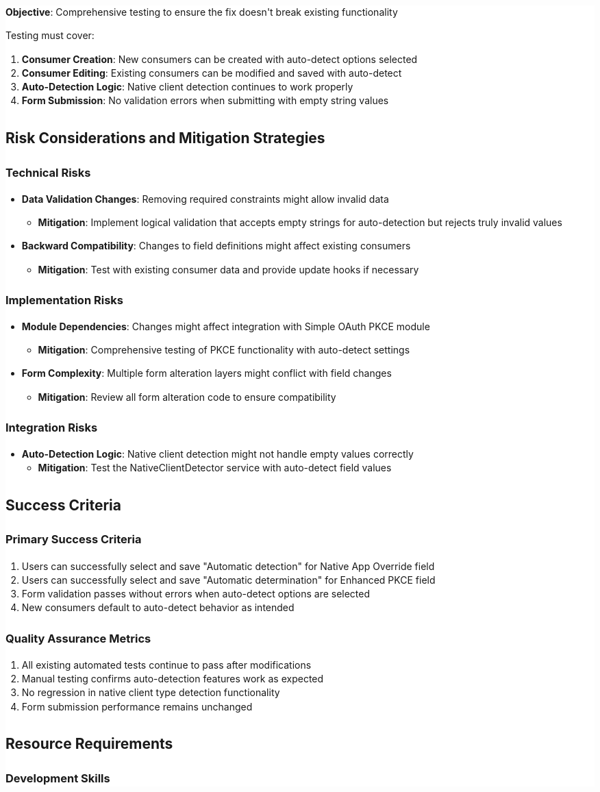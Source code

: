 **Objective**: Comprehensive testing to ensure the fix doesn't break existing functionality

Testing must cover:

1. **Consumer Creation**: New consumers can be created with auto-detect options selected
2. **Consumer Editing**: Existing consumers can be modified and saved with auto-detect
3. **Auto-Detection Logic**: Native client detection continues to work properly
4. **Form Submission**: No validation errors when submitting with empty string values

## Risk Considerations and Mitigation Strategies

### Technical Risks

- **Data Validation Changes**: Removing required constraints might allow invalid data
  - **Mitigation**: Implement logical validation that accepts empty strings for auto-detection but rejects truly invalid values

- **Backward Compatibility**: Changes to field definitions might affect existing consumers
  - **Mitigation**: Test with existing consumer data and provide update hooks if necessary

### Implementation Risks

- **Module Dependencies**: Changes might affect integration with Simple OAuth PKCE module
  - **Mitigation**: Comprehensive testing of PKCE functionality with auto-detect settings

- **Form Complexity**: Multiple form alteration layers might conflict with field changes
  - **Mitigation**: Review all form alteration code to ensure compatibility

### Integration Risks

- **Auto-Detection Logic**: Native client detection might not handle empty values correctly
  - **Mitigation**: Test the NativeClientDetector service with auto-detect field values

## Success Criteria

### Primary Success Criteria

1. Users can successfully select and save "Automatic detection" for Native App Override field
2. Users can successfully select and save "Automatic determination" for Enhanced PKCE field
3. Form validation passes without errors when auto-detect options are selected
4. New consumers default to auto-detect behavior as intended

### Quality Assurance Metrics

1. All existing automated tests continue to pass after modifications
2. Manual testing confirms auto-detection features work as expected
3. No regression in native client type detection functionality
4. Form submission performance remains unchanged

## Resource Requirements

### Development Skills
